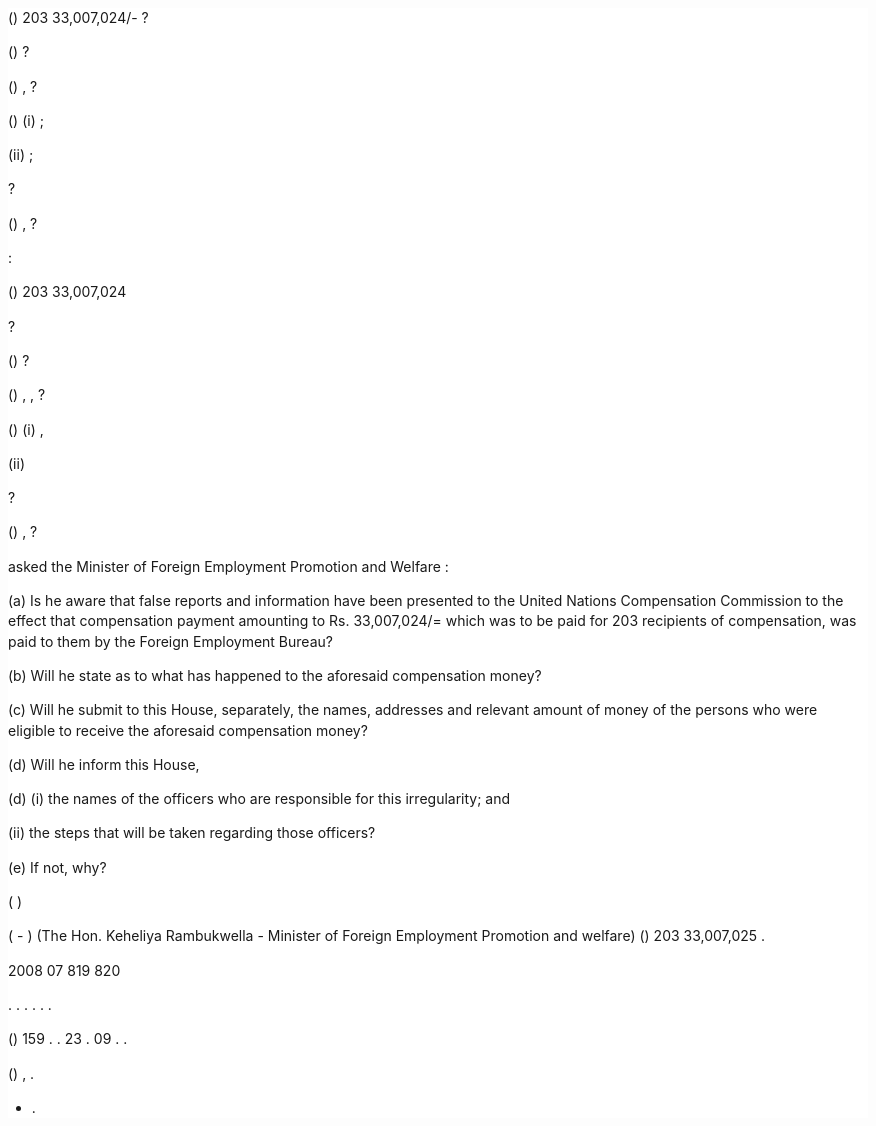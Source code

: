 () 203 33,007,024/- ?

() ?

() , ?

() (i) ;

(ii) ;

?

() , ?

:

() 203 33,007,024

?

() ?

() , , ?

() (i) ,

(ii)

?

() , ?

asked the Minister of Foreign Employment Promotion and Welfare :

(a) Is he aware that false reports and information have been presented to the United Nations Compensation Commission to the effect that compensation payment amounting to Rs. 33,007,024/= which was to be paid for 203 recipients of compensation, was paid to them by the Foreign Employment Bureau?

(b) Will he state as to what has happened to the aforesaid compensation money?

(c) Will he submit to this House, separately, the names, addresses and relevant amount of money of the persons who were eligible to receive the aforesaid compensation money?

(d) Will he inform this House,

(d) (i) the names of the officers who are responsible for this irregularity; and

(ii) the steps that will be taken regarding those officers?

(e) If not, why?

( )

( - ) (The Hon. Keheliya Rambukwella - Minister of Foreign Employment Promotion and welfare) () 203 33,007,025 .

2008 07 819 820

. . . . . .

() 159 . . 23 . 09 . .

() , .

* .
